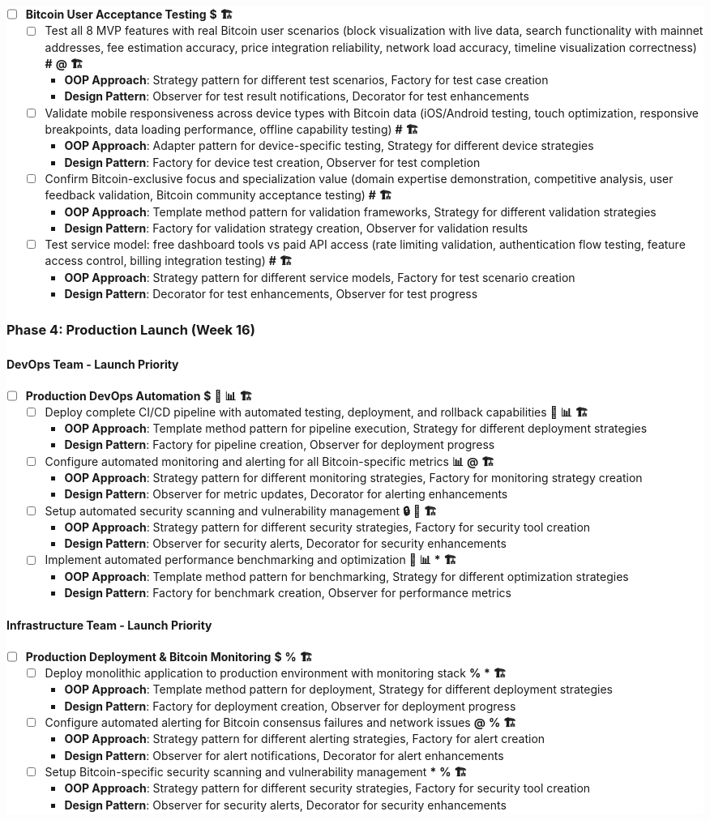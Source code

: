 
- [ ] **Bitcoin User Acceptance Testing** **$** **🏗️**
  - [ ] Test all 8 MVP features with real Bitcoin user scenarios (block visualization with live data, search functionality with mainnet addresses, fee estimation accuracy, price integration reliability, network load accuracy, timeline visualization correctness) **#** **@** **🏗️**
    - **OOP Approach**: Strategy pattern for different test scenarios, Factory for test case creation
    - **Design Pattern**: Observer for test result notifications, Decorator for test enhancements
  - [ ] Validate mobile responsiveness across device types with Bitcoin data (iOS/Android testing, touch optimization, responsive breakpoints, data loading performance, offline capability testing) **#** **🏗️**
    - **OOP Approach**: Adapter pattern for device-specific testing, Strategy for different device strategies
    - **Design Pattern**: Factory for device test creation, Observer for test completion
  - [ ] Confirm Bitcoin-exclusive focus and specialization value (domain expertise demonstration, competitive analysis, user feedback validation, Bitcoin community acceptance testing) **#** **🏗️**
    - **OOP Approach**: Template method pattern for validation frameworks, Strategy for different validation strategies
    - **Design Pattern**: Factory for validation strategy creation, Observer for validation results
  - [ ] Test service model: free dashboard tools vs paid API access (rate limiting validation, authentication flow testing, feature access control, billing integration testing) **#** **🏗️**
    - **OOP Approach**: Strategy pattern for different service models, Factory for test scenario creation
    - **Design Pattern**: Decorator for test enhancements, Observer for test progress

### **Phase 4: Production Launch (Week 16)**

#### **DevOps Team - Launch Priority**

- [ ] **Production DevOps Automation** **$** **🚀** **📊** **🏗️**
  - [ ] Deploy complete CI/CD pipeline with automated testing, deployment, and rollback capabilities **🚀** **📊** **🏗️**
    - **OOP Approach**: Template method pattern for pipeline execution, Strategy for different deployment strategies
    - **Design Pattern**: Factory for pipeline creation, Observer for deployment progress
  - [ ] Configure automated monitoring and alerting for all Bitcoin-specific metrics **📊** **@** **🏗️**
    - **OOP Approach**: Strategy pattern for different monitoring strategies, Factory for monitoring strategy creation
    - **Design Pattern**: Observer for metric updates, Decorator for alerting enhancements
  - [ ] Setup automated security scanning and vulnerability management **🔒** **🚀** **🏗️**
    - **OOP Approach**: Strategy pattern for different security strategies, Factory for security tool creation
    - **Design Pattern**: Observer for security alerts, Decorator for security enhancements
  - [ ] Implement automated performance benchmarking and optimization **🚀** **📊** **\*** **🏗️**
    - **OOP Approach**: Template method pattern for benchmarking, Strategy for different optimization strategies
    - **Design Pattern**: Factory for benchmark creation, Observer for performance metrics

#### **Infrastructure Team - Launch Priority**

- [ ] **Production Deployment & Bitcoin Monitoring** **$** **%** **🏗️**
  - [ ] Deploy monolithic application to production environment with monitoring stack **%** **\*** **🏗️**
    - **OOP Approach**: Template method pattern for deployment, Strategy for different deployment strategies
    - **Design Pattern**: Factory for deployment creation, Observer for deployment progress
  - [ ] Configure automated alerting for Bitcoin consensus failures and network issues **@** **%** **🏗️**
    - **OOP Approach**: Strategy pattern for different alerting strategies, Factory for alert creation
    - **Design Pattern**: Observer for alert notifications, Decorator for alert enhancements
  - [ ] Setup Bitcoin-specific security scanning and vulnerability management **\*** **%** **🏗️**
    - **OOP Approach**: Strategy pattern for different security strategies, Factory for security tool creation
    - **Design Pattern**: Observer for security alerts, Decorator for security enhancements